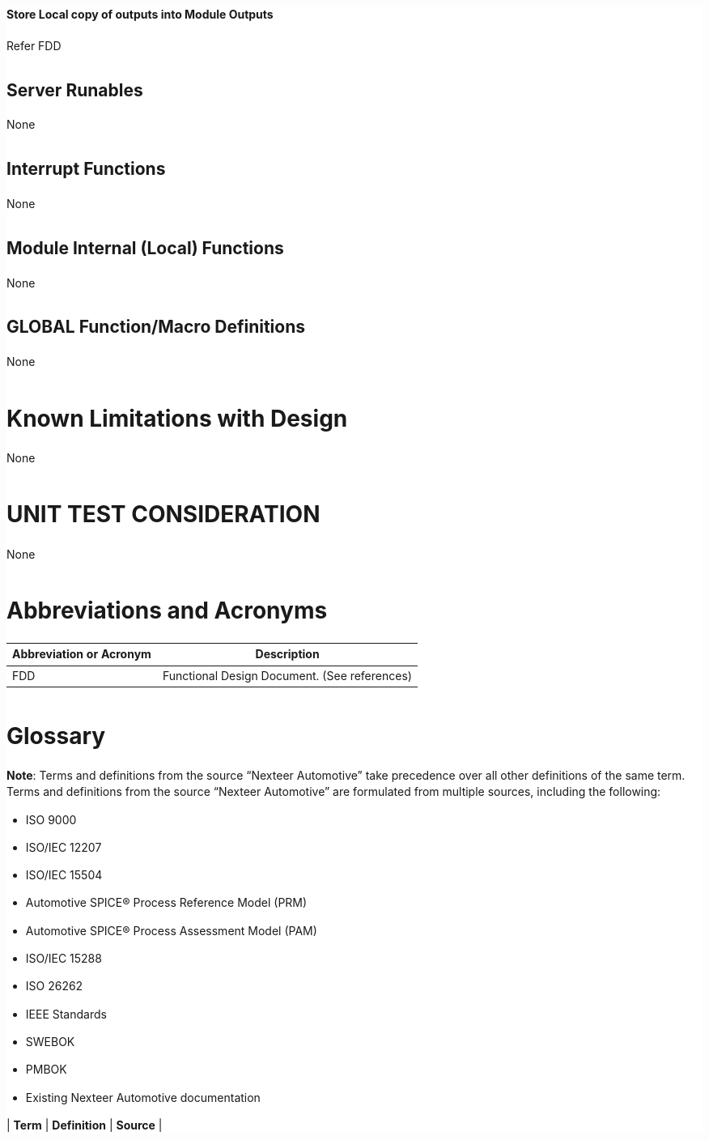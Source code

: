 
#### Store Local copy of outputs into Module Outputs

Refer FDD

## Server Runables

None

## Interrupt Functions

None

## Module Internal (Local) Functions

None

## GLOBAL Function/Macro Definitions

None

# Known Limitations with Design

None

# UNIT TEST CONSIDERATION

None

# Abbreviations and Acronyms

| **Abbreviation or Acronym** | **Description**                              |
|------------------------|------------------------------------------------|
| FDD                         | Functional Design Document. (See references) |

# Glossary

**Note**: Terms and definitions from the source “Nexteer Automotive”
take precedence over all other definitions of the same term. Terms and
definitions from the source “Nexteer Automotive” are formulated from
multiple sources, including the following:

-   ISO 9000

-   ISO/IEC 12207

-   ISO/IEC 15504

-   Automotive SPICE® Process Reference Model (PRM)

-   Automotive SPICE® Process Assessment Model (PAM)

-   ISO/IEC 15288

-   ISO 26262

-   IEEE Standards

-   SWEBOK

-   PMBOK

-   Existing Nexteer Automotive documentation

| **Term** | **Definition**         | **Source** |